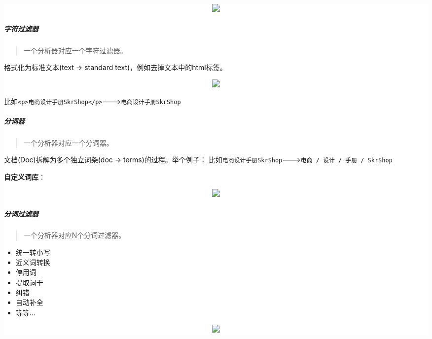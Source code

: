 <p align="center">
    <a href="https://blog-1251019962.cos.ap-beijing.myqcloud.com/qiniu_img_2022/20220129183541.png" data-lightbox="roadtrip">
        <img src="https://blog-1251019962.cos.ap-beijing.myqcloud.com/qiniu_img_2022/20220129183541.png" style="width:60%">
    </a>
</p>

##### 字符过滤器

> 一个分析器对应一个字符过滤器。

格式化为标准文本(text -> standard text)，例如去掉文本中的html标签。

<p align="center">
    <a href="https://blog-1251019962.cos.ap-beijing.myqcloud.com/qiniu_img_2022/20220129183701.png" data-lightbox="roadtrip">
        <img src="https://blog-1251019962.cos.ap-beijing.myqcloud.com/qiniu_img_2022/20220129183701.png" style="width:60%">
    </a>
</p>

比如`<p>电商设计手册SkrShop</p>`--->`电商设计手册SkrShop`

##### 分词器

> 一个分析器对应一个分词器。

文档(Doc)拆解为多个独立词条(doc -> terms)的过程。举个例子：
比如`电商设计手册SkrShop`--->`电商 / 设计 / 手册 / SkrShop`

**自定义词库**：

<p align="center">
    <a href="https://blog-1251019962.cos.ap-beijing.myqcloud.com/qiniu_img_2022/20220129183714.png" data-lightbox="roadtrip">
        <img src="https://blog-1251019962.cos.ap-beijing.myqcloud.com/qiniu_img_2022/20220129183714.png" style="width:60%">
    </a>
</p>

##### 分词过滤器

> 一个分析器对应N个分词过滤器。

- 统一转小写
- 近义词转换
- 停用词
- 提取词干
- 纠错
- 自动补全
- 等等...

<p align="center">
    <a href="https://blog-1251019962.cos.ap-beijing.myqcloud.com/qiniu_img_2022/20220215205418.png" data-lightbox="roadtrip">
        <img src="https://blog-1251019962.cos.ap-beijing.myqcloud.com/qiniu_img_2022/20220215205418.png" style="width:60%">
    </a>
</p>
